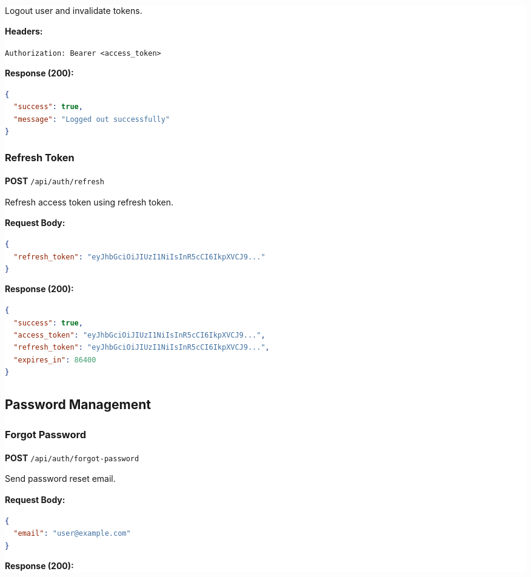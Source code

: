 Logout user and invalidate tokens.

**Headers:**

```
Authorization: Bearer <access_token>
```

**Response (200):**

```json
{
  "success": true,
  "message": "Logged out successfully"
}
```

### Refresh Token

**POST** `/api/auth/refresh`

Refresh access token using refresh token.

**Request Body:**

```json
{
  "refresh_token": "eyJhbGciOiJIUzI1NiIsInR5cCI6IkpXVCJ9..."
}
```

**Response (200):**

```json
{
  "success": true,
  "access_token": "eyJhbGciOiJIUzI1NiIsInR5cCI6IkpXVCJ9...",
  "refresh_token": "eyJhbGciOiJIUzI1NiIsInR5cCI6IkpXVCJ9...",
  "expires_in": 86400
}
```

## Password Management

### Forgot Password

**POST** `/api/auth/forgot-password`

Send password reset email.

**Request Body:**

```json
{
  "email": "user@example.com"
}
```

**Response (200):**

